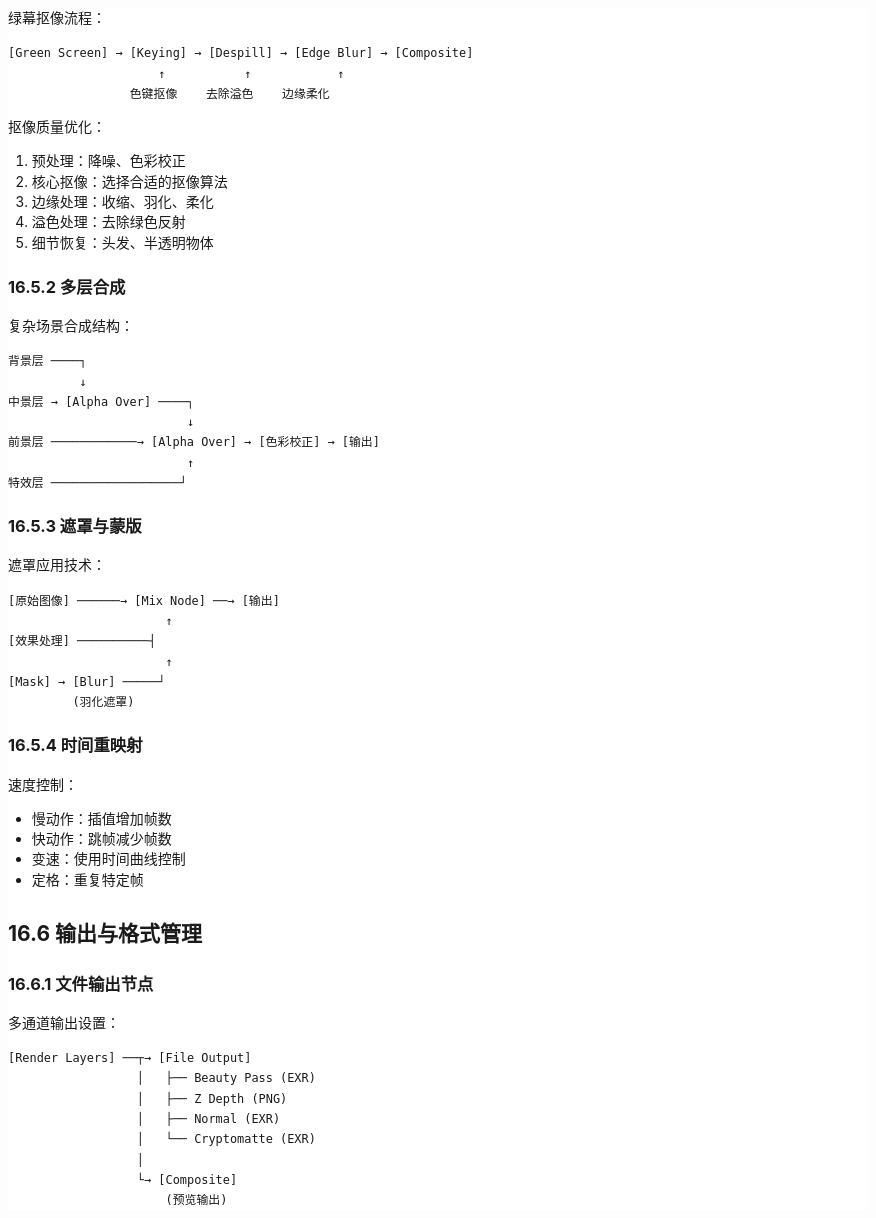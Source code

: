 绿幕抠像流程：
```
[Green Screen] → [Keying] → [Despill] → [Edge Blur] → [Composite]
                     ↑           ↑            ↑
                 色键抠像    去除溢色    边缘柔化
```

抠像质量优化：
1. 预处理：降噪、色彩校正
2. 核心抠像：选择合适的抠像算法
3. 边缘处理：收缩、羽化、柔化
4. 溢色处理：去除绿色反射
5. 细节恢复：头发、半透明物体

### 16.5.2 多层合成

复杂场景合成结构：
```
背景层 ────┐
          ↓
中景层 → [Alpha Over] ────┐
                         ↓
前景层 ────────────→ [Alpha Over] → [色彩校正] → [输出]
                         ↑
特效层 ──────────────────┘
```

### 16.5.3 遮罩与蒙版

遮罩应用技术：
```
[原始图像] ──────→ [Mix Node] ──→ [输出]
                      ↑
[效果处理] ──────────┤
                      ↑
[Mask] → [Blur] ─────┘
         (羽化遮罩)
```

### 16.5.4 时间重映射

速度控制：
- 慢动作：插值增加帧数
- 快动作：跳帧减少帧数
- 变速：使用时间曲线控制
- 定格：重复特定帧

## 16.6 输出与格式管理

### 16.6.1 文件输出节点

多通道输出设置：
```
[Render Layers] ──┬→ [File Output]
                  │   ├── Beauty Pass (EXR)
                  │   ├── Z Depth (PNG)
                  │   ├── Normal (EXR)
                  │   └── Cryptomatte (EXR)
                  │
                  └→ [Composite]
                      (预览输出)
```
